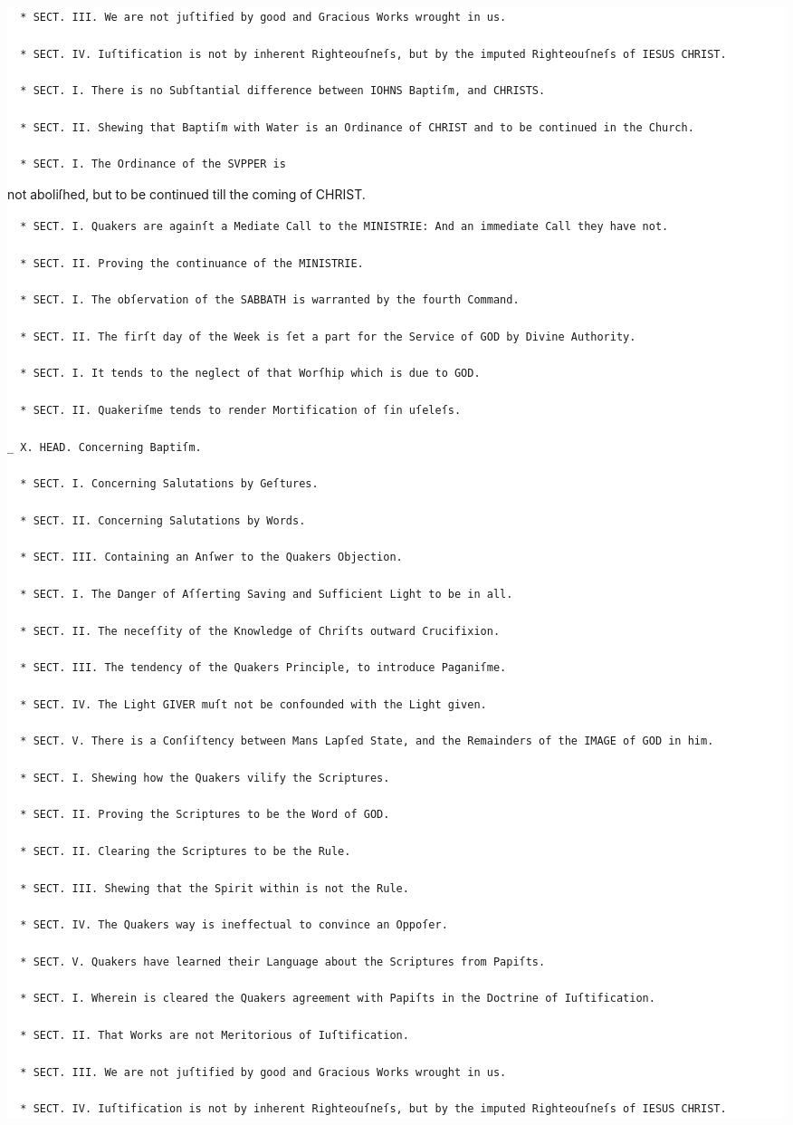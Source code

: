       * SECT. III. We are not juſtified by good and Gracious Works wrought in us.

      * SECT. IV. Iuſtification is not by inherent Righteouſneſs, but by the imputed Righteouſneſs of IESUS CHRIST.

      * SECT. I. There is no Subſtantial difference between IOHNS Baptiſm, and CHRISTS.

      * SECT. II. Shewing that Baptiſm with Water is an Ordinance of CHRIST and to be continued in the Church.

      * SECT. I. The Ordinance of the SVPPER is

not aboliſhed, but to be continued till the coming of CHRIST.

      * SECT. I. Quakers are againſt a Mediate Call to the MINISTRIE: And an immediate Call they have not.

      * SECT. II. Proving the continuance of the MINISTRIE.

      * SECT. I. The obſervation of the SABBATH is warranted by the fourth Command.

      * SECT. II. The firſt day of the Week is ſet a part for the Service of GOD by Divine Authority.

      * SECT. I. It tends to the neglect of that Worſhip which is due to GOD.

      * SECT. II. Quakeriſme tends to render Mortification of ſin uſeleſs.

    _ X. HEAD. Concerning Baptiſm.

      * SECT. I. Concerning Salutations by Geſtures.

      * SECT. II. Concerning Salutations by Words.

      * SECT. III. Containing an Anſwer to the Quakers Objection.

      * SECT. I. The Danger of Aſſerting Saving and Sufficient Light to be in all.

      * SECT. II. The neceſſity of the Knowledge of Chriſts outward Crucifixion.

      * SECT. III. The tendency of the Quakers Principle, to introduce Paganiſme.

      * SECT. IV. The Light GIVER muſt not be confounded with the Light given.

      * SECT. V. There is a Conſiſtency between Mans Lapſed State, and the Remainders of the IMAGE of GOD in him.

      * SECT. I. Shewing how the Quakers vilify the Scriptures.

      * SECT. II. Proving the Scriptures to be the Word of GOD.

      * SECT. II. Clearing the Scriptures to be the Rule.

      * SECT. III. Shewing that the Spirit within is not the Rule.

      * SECT. IV. The Quakers way is ineffectual to convince an Oppoſer.

      * SECT. V. Quakers have learned their Language about the Scriptures from Papiſts.

      * SECT. I. Wherein is cleared the Quakers agreement with Papiſts in the Doctrine of Iuſtification.

      * SECT. II. That Works are not Meritorious of Iuſtification.

      * SECT. III. We are not juſtified by good and Gracious Works wrought in us.

      * SECT. IV. Iuſtification is not by inherent Righteouſneſs, but by the imputed Righteouſneſs of IESUS CHRIST.
